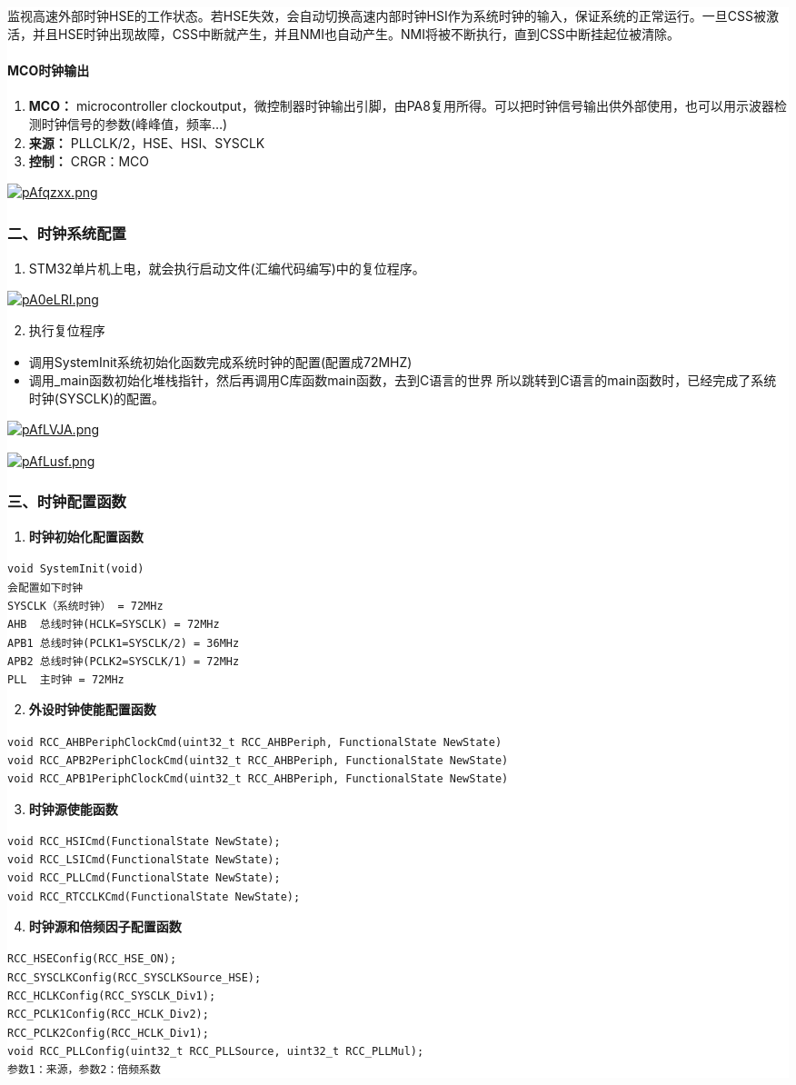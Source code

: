 监视高速外部时钟HSE的工作状态。若HSE失效，会自动切换高速内部时钟HSI作为系统时钟的输入，保证系统的正常运行。一旦CSS被激活，并且HSE时钟出现故障，CSS中断就产生，并且NMI也自动产生。NMI将被不断执行，直到CSS中断挂起位被清除。

#### MCO时钟输出
1. **MCO：** microcontroller clockoutput，微控制器时钟输出引脚，由PA8复用所得。可以把时钟信号输出供外部使用，也可以用示波器检测时钟信号的参数(峰峰值，频率…)
2. **来源：** PLLCLK/2，HSE、HSI、SYSCLK
3. **控制：** CRGR：MCO

[![pAfqzxx.png](https://s21.ax1x.com/2024/11/23/pAfqzxx.png)](https://imgse.com/i/pAfqzxx)


### 二、时钟系统配置
1. STM32单片机上电，就会执行启动文件(汇编代码编写)中的复位程序。

[![pA0eLRI.png](https://s21.ax1x.com/2024/10/27/pA0eLRI.png)](https://imgse.com/i/pA0eLRI)

2. 执行复位程序
- 调用SystemInit系统初始化函数完成系统时钟的配置(配置成72MHZ)
- 调用_main函数初始化堆栈指针，然后再调用C库函数main函数，去到C语言的世界
所以跳转到C语言的main函数时，已经完成了系统时钟(SYSCLK)的配置。

[![pAfLVJA.png](https://s21.ax1x.com/2024/11/23/pAfLVJA.png)](https://imgse.com/i/pAfLVJA)

[![pAfLusf.png](https://s21.ax1x.com/2024/11/23/pAfLusf.png)](https://imgse.com/i/pAfLusf)

### 三、时钟配置函数
1. **时钟初始化配置函数**
```
void SystemInit(void)
会配置如下时钟
SYSCLK（系统时钟） = 72MHz
AHB  总线时钟(HCLK=SYSCLK) = 72MHz
APB1 总线时钟(PCLK1=SYSCLK/2) = 36MHz
APB2 总线时钟(PCLK2=SYSCLK/1) = 72MHz
PLL  主时钟 = 72MHz
```

2. **外设时钟使能配置函数**
```
void RCC_AHBPeriphClockCmd(uint32_t RCC_AHBPeriph, FunctionalState NewState)
void RCC_APB2PeriphClockCmd(uint32_t RCC_AHBPeriph, FunctionalState NewState)
void RCC_APB1PeriphClockCmd(uint32_t RCC_AHBPeriph, FunctionalState NewState)
```

3. **时钟源使能函数**
```
void RCC_HSICmd(FunctionalState NewState);
void RCC_LSICmd(FunctionalState NewState);
void RCC_PLLCmd(FunctionalState NewState);
void RCC_RTCCLKCmd(FunctionalState NewState);
```

4. **时钟源和倍频因子配置函数**
```
RCC_HSEConfig(RCC_HSE_ON);
RCC_SYSCLKConfig(RCC_SYSCLKSource_HSE);
RCC_HCLKConfig(RCC_SYSCLK_Div1);
RCC_PCLK1Config(RCC_HCLK_Div2);
RCC_PCLK2Config(RCC_HCLK_Div1);
void RCC_PLLConfig(uint32_t RCC_PLLSource, uint32_t RCC_PLLMul);
参数1：来源，参数2：倍频系数
```

